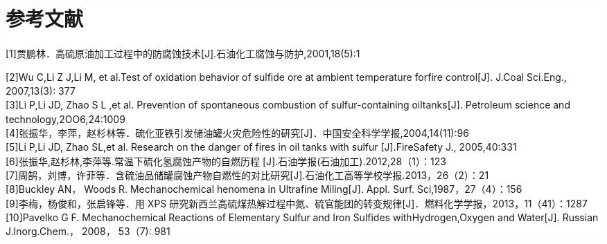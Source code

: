 # 参考文献

[1]贾鹏林．高硫原油加工过程中的防腐蚀技术[J].石油化工腐蚀与防护,2001,18(5):1

[2]Wu C,Li Z J,Li M, et al.Test of oxidation behavior of sulfide ore at ambient temperature forfire control[J]. J.Coal Sci.Eng., 2007,13(3): 377  
[3]Li P,Li JD, Zhao $\textsf { S L }$ ,et al. Prevention of spontaneous combustion of sulfur-containing oiltanks[J]. Petroleum science and technology,2OO6,24:1009  
[4]张振华，李萍，赵杉林等．硫化亚铁引发储油罐火灾危险性的研究[J]．中国安全科学学报,2004,14(11):96  
[5]Li P,Li JD, Zhao SL,et al. Research on the danger of fires in oil tanks with sulfur [J].FireSafety J., 2005,40:331  
[6]张振华,赵杉林,李萍等.常温下硫化氢腐蚀产物的自燃历程 [J].石油学报(石油加工).2012,28（1）：123  
[7]周鹄，刘博，许菲等．含硫油品储罐腐蚀产物自燃性的对比研究[J].石油化工高等学校学报.2013，26（2）：21  
[8]Buckley AN， Woods R. Mechanochemical henomena in Ultrafine Miling[J]. Appl. Surf. Sci,1987，27（4）：156  
[9]李梅，杨俊和，张启锋等．用 XPS 研究新西兰高硫煤热解过程中氮、硫官能团的转变规律[J]．燃料化学学报，2013，11（41）：1287  
[10]Pavelko G F. Mechanochemical Reactions of Elementary Sulfur and Iron Sulfides withHydrogen,Oxygen and Water[J]. Russian J.Inorg.Chem.， 2008， 53（7): 981